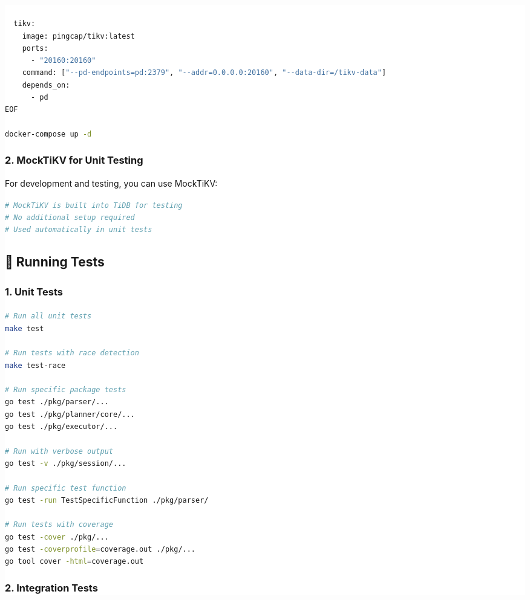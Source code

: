 ```bash
    
  tikv:
    image: pingcap/tikv:latest
    ports:
      - "20160:20160"
    command: ["--pd-endpoints=pd:2379", "--addr=0.0.0.0:20160", "--data-dir=/tikv-data"]
    depends_on:
      - pd
EOF

docker-compose up -d
```

### 2. MockTiKV for Unit Testing

For development and testing, you can use MockTiKV:

```bash
# MockTiKV is built into TiDB for testing
# No additional setup required
# Used automatically in unit tests
```

## 🧪 Running Tests

### 1. Unit Tests

```bash
# Run all unit tests
make test

# Run tests with race detection
make test-race

# Run specific package tests
go test ./pkg/parser/...
go test ./pkg/planner/core/...
go test ./pkg/executor/...

# Run with verbose output
go test -v ./pkg/session/...

# Run specific test function
go test -run TestSpecificFunction ./pkg/parser/

# Run tests with coverage
go test -cover ./pkg/...
go test -coverprofile=coverage.out ./pkg/...
go tool cover -html=coverage.out
```

### 2. Integration Tests

